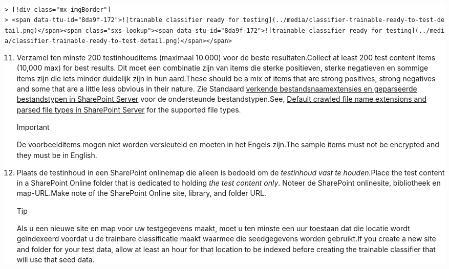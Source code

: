     > [!div class="mx-imgBorder"]
    > <span data-ttu-id="8da9f-172">![trainable classifier ready for testing](../media/classifier-trainable-ready-to-test-detail.png)</span><span class="sxs-lookup"><span data-stu-id="8da9f-172">![trainable classifier ready for testing](../media/classifier-trainable-ready-to-test-detail.png)</span></span>

11. <span data-ttu-id="8da9f-173">Verzamel ten minste 200 testinhouditems (maximaal 10.000) voor de beste resultaten.</span><span class="sxs-lookup"><span data-stu-id="8da9f-173">Collect at least 200 test content items (10,000 max) for best results.</span></span> <span data-ttu-id="8da9f-174">Dit moet een combinatie zijn van items die sterke positieven, sterke negatieven en sommige items zijn die iets minder duidelijk zijn in hun aard.</span><span class="sxs-lookup"><span data-stu-id="8da9f-174">These should be a mix of items that are strong positives, strong negatives and some that are a little less obvious in their nature.</span></span> <span data-ttu-id="8da9f-175">Zie Standaard [verkende bestandsnaamextensies en geparseerde bestandstypen in SharePoint Server](/sharepoint/technical-reference/default-crawled-file-name-extensions-and-parsed-file-types) voor de ondersteunde bestandstypen.</span><span class="sxs-lookup"><span data-stu-id="8da9f-175">See, [Default crawled file name extensions and parsed file types in SharePoint Server](/sharepoint/technical-reference/default-crawled-file-name-extensions-and-parsed-file-types) for the supported file types.</span></span>

    > [!IMPORTANT]
    > <span data-ttu-id="8da9f-176">De voorbeelditems mogen niet worden versleuteld en moeten in het Engels zijn.</span><span class="sxs-lookup"><span data-stu-id="8da9f-176">The sample items must not be encrypted and they must be in English.</span></span>

12. <span data-ttu-id="8da9f-177">Plaats de testinhoud in een SharePoint onlinemap die alleen is bedoeld om de *testinhoud vast te houden.*</span><span class="sxs-lookup"><span data-stu-id="8da9f-177">Place the test content in a SharePoint Online folder that is dedicated to holding *the test content only*.</span></span> <span data-ttu-id="8da9f-178">Noteer de SharePoint onlinesite, bibliotheek en map-URL.</span><span class="sxs-lookup"><span data-stu-id="8da9f-178">Make note of the SharePoint Online site, library, and folder URL.</span></span>

    > [!TIP]
    > <span data-ttu-id="8da9f-179">Als u een nieuwe site en map voor uw testgegevens maakt, moet u ten minste een uur toestaan dat die locatie wordt geïndexeerd voordat u de trainbare classificatie maakt waarmee die seedgegevens worden gebruikt.</span><span class="sxs-lookup"><span data-stu-id="8da9f-179">If you create a new site and folder for your test data, allow at least an hour for that location to be indexed before creating the trainable classifier that will use that seed data.</span></span>
